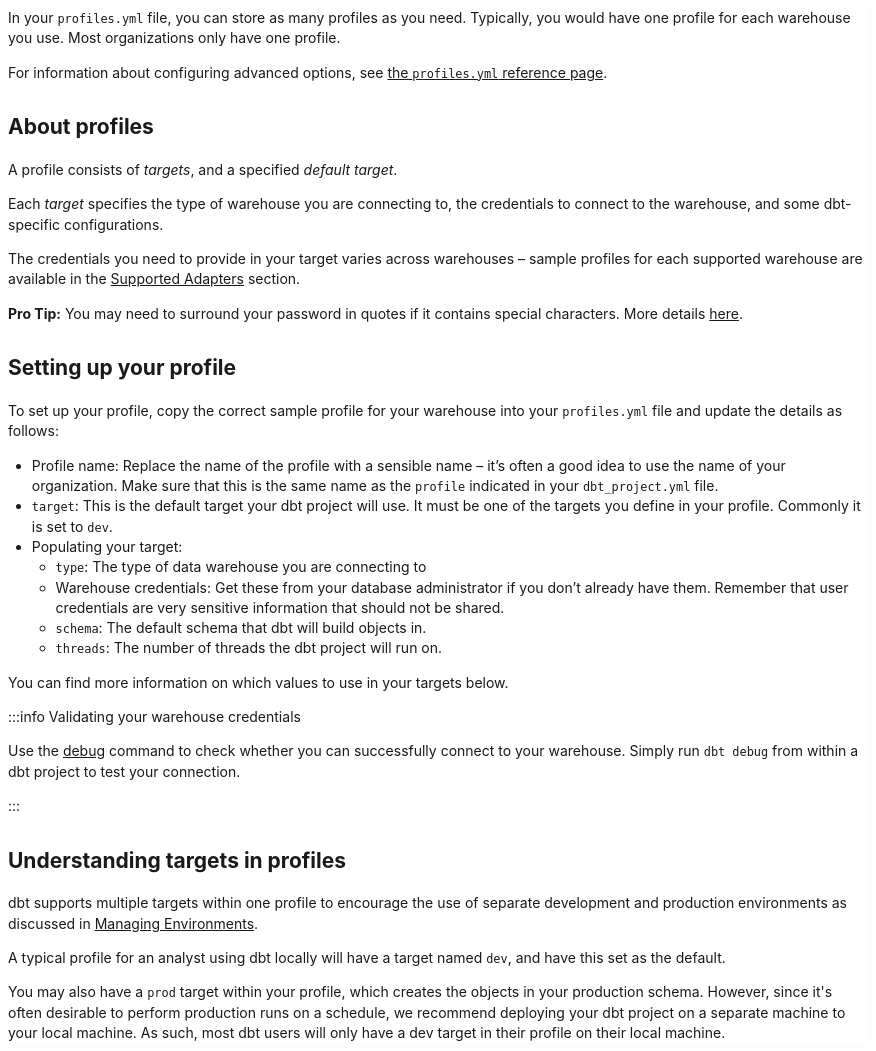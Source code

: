 In your `profiles.yml` file, you can store as many profiles as you need. Typically, you would have one profile for each warehouse you use. Most organizations only have one profile.

For information about configuring advanced options, see [the `profiles.yml` reference page](reference/profiles.yml.md).

## About profiles

A profile consists of _targets_, and a specified _default target_.

Each _target_ specifies the type of warehouse you are connecting to, the credentials to connect to the warehouse, and some dbt-specific configurations.

The credentials you need to provide in your target varies across warehouses – sample profiles for each supported warehouse are available in the [Supported Adapters](available-adapters) section.

**Pro Tip:** You may need to surround your password in quotes if it contains special characters. More details [here](https://stackoverflow.com/a/37015689/10415173).

## Setting up your profile

To set up your profile, copy the correct sample profile for your warehouse into your `profiles.yml` file and update the details as follows:

* Profile name: Replace the name of the profile with a sensible name – it’s often a good idea to use the name of your organization. Make sure that this is the same name as the `profile` indicated in your `dbt_project.yml` file.
* `target`: This is the default target your dbt project will use. It must be one of the targets you define in your profile. Commonly it is set to `dev`.
* Populating your target:
  * `type`: The type of data warehouse you are connecting to
  * Warehouse credentials: Get these from your database administrator if you don’t already have them. Remember that user credentials are very sensitive information that should not be shared.
  * `schema`: The default schema that dbt will build objects in.
  * `threads`: The number of threads the dbt project will run on.

You can find more information on which values to use in your targets below.

:::info Validating your warehouse credentials

Use the [debug](debug) command to check whether you can successfully connect to your warehouse. Simply run `dbt debug` from within a dbt project to test your connection.

:::

## Understanding targets in profiles

dbt supports multiple targets within one profile to encourage the use of separate development and production environments as discussed in [Managing Environments](managing-environments).

A typical profile for an analyst using dbt locally will have a target named `dev`, and have this set as the default.

You may also have a `prod` target within your profile, which creates the objects in your production schema. However, since it's often desirable to perform production runs on a schedule, we recommend deploying your dbt project on a separate machine to your local machine. As such, most dbt users will only have a dev target in their profile on their local machine.
